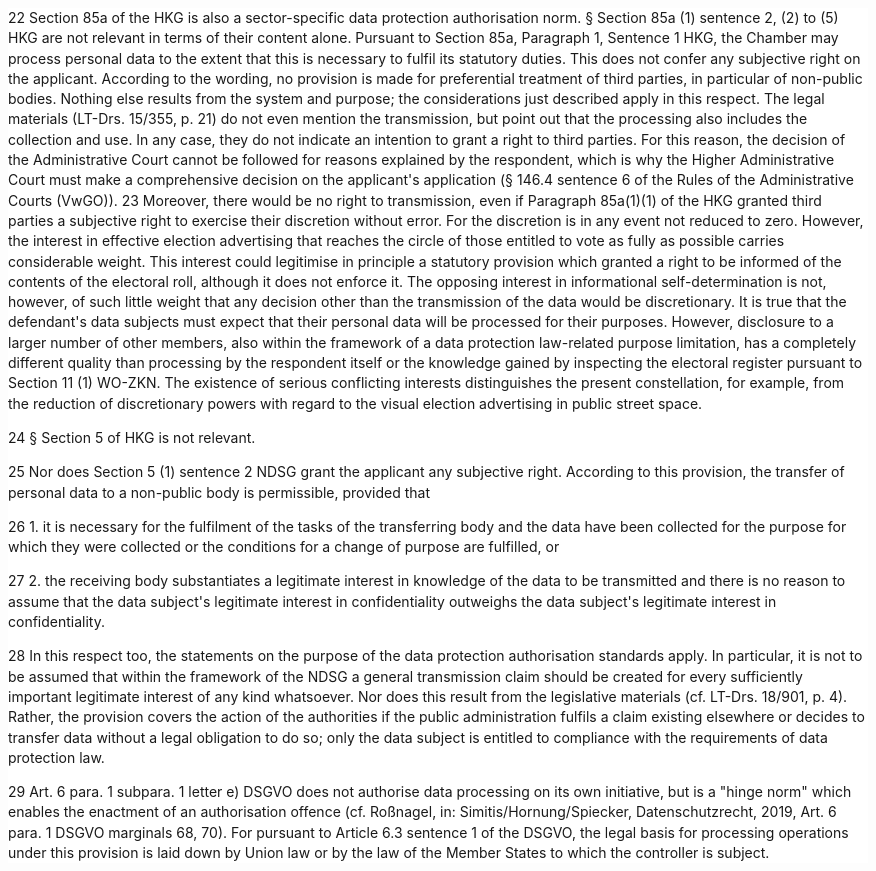 22 Section 85a of the HKG is also a sector-specific data protection authorisation norm. § Section 85a (1) sentence 2, (2) to (5) HKG are not relevant in terms of their content alone. Pursuant to Section 85a, Paragraph 1, Sentence 1 HKG, the Chamber may process personal data to the extent that this is necessary to fulfil its statutory duties. This does not confer any subjective right on the applicant. According to the wording, no provision is made for preferential treatment of third parties, in particular of non-public bodies. Nothing else results from the system and purpose; the considerations just described apply in this respect. The legal materials (LT-Drs. 15/355, p. 21) do not even mention the transmission, but point out that the processing also includes the collection and use. In any case, they do not indicate an intention to grant a right to third parties. For this reason, the decision of the Administrative Court cannot be followed for reasons explained by the respondent, which is why the Higher Administrative Court must make a comprehensive decision on the applicant's application (§ 146.4 sentence 6 of the Rules of the Administrative Courts (VwGO)). 23 Moreover, there would be no right to transmission, even if Paragraph 85a(1)(1) of the HKG granted third parties a subjective right to exercise their discretion without error. For the discretion is in any event not reduced to zero. However, the interest in effective election advertising that reaches the circle of those entitled to vote as fully as possible carries considerable weight. This interest could legitimise in principle a statutory provision which granted a right to be informed of the contents of the electoral roll, although it does not enforce it. The opposing interest in informational self-determination is not, however, of such little weight that any decision other than the transmission of the data would be discretionary. It is true that the defendant's data subjects must expect that their personal data will be processed for their purposes. However, disclosure to a larger number of other members, also within the framework of a data protection law-related purpose limitation, has a completely different quality than processing by the respondent itself or the knowledge gained by inspecting the electoral register pursuant to Section 11 (1) WO-ZKN. The existence of serious conflicting interests distinguishes the present constellation, for example, from the reduction of discretionary powers with regard to the visual election advertising in public street space.

24 § Section 5 of HKG is not relevant.

25 Nor does Section 5 (1) sentence 2 NDSG grant the applicant any subjective right. According to this provision, the transfer of personal data to a non-public body is permissible, provided that

26 1. it is necessary for the fulfilment of the tasks of the transferring body and the data have been collected for the purpose for which they were collected or the conditions for a change of purpose are fulfilled, or

27 2. the receiving body substantiates a legitimate interest in knowledge of the data to be transmitted and there is no reason to assume that the data subject's legitimate interest in confidentiality outweighs the data subject's legitimate interest in confidentiality.

28 In this respect too, the statements on the purpose of the data protection authorisation standards apply. In particular, it is not to be assumed that within the framework of the NDSG a general transmission claim should be created for every sufficiently important legitimate interest of any kind whatsoever. Nor does this result from the legislative materials (cf. LT-Drs. 18/901, p. 4). Rather, the provision covers the action of the authorities if the public administration fulfils a claim existing elsewhere or decides to transfer data without a legal obligation to do so; only the data subject is entitled to compliance with the requirements of data protection law.

29 Art. 6 para. 1 subpara. 1 letter e) DSGVO does not authorise data processing on its own initiative, but is a "hinge norm" which enables the enactment of an authorisation offence (cf. Roßnagel, in: Simitis/Hornung/Spiecker, Datenschutzrecht, 2019, Art. 6 para. 1 DSGVO marginals 68, 70). For pursuant to Article 6.3 sentence 1 of the DSGVO, the legal basis for processing operations under this provision is laid down by Union law or by the law of the Member States to which the controller is subject.
